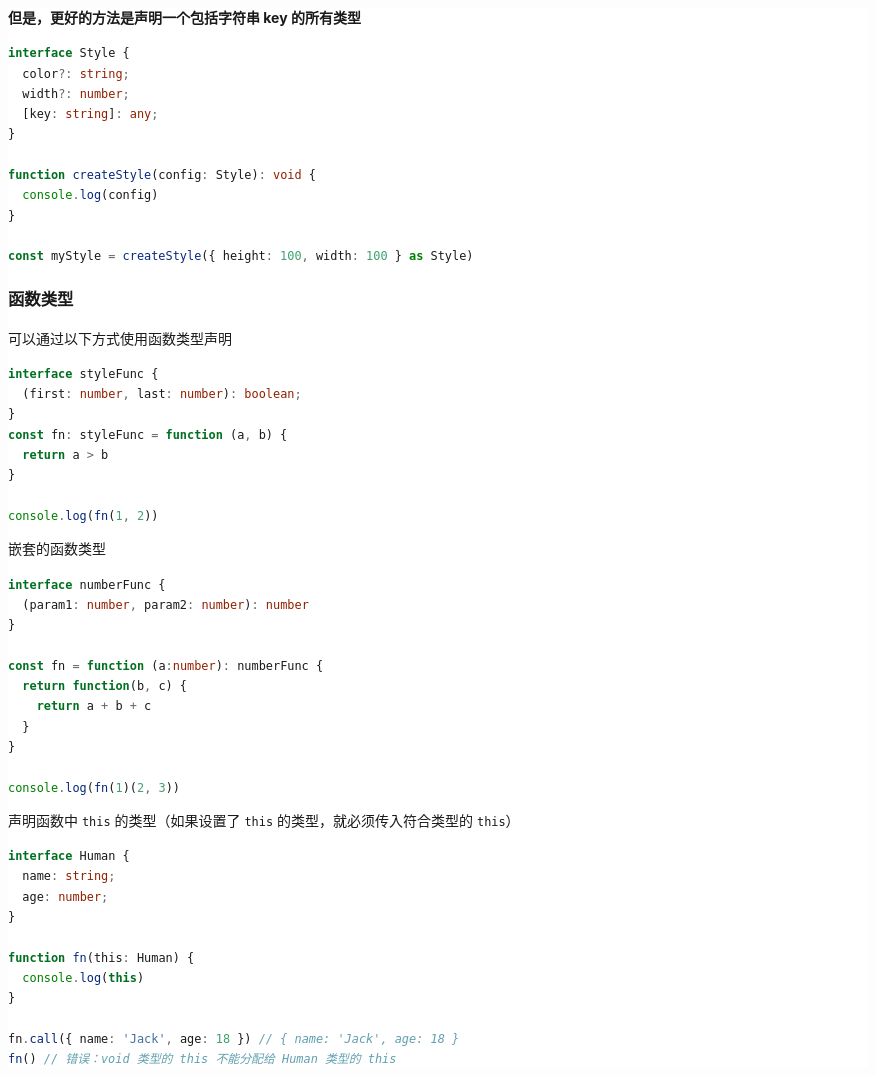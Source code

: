 **但是，更好的方法是声明一个包括字符串 key 的所有类型**

```typescript
interface Style {
  color?: string;
  width?: number;
  [key: string]: any;
}

function createStyle(config: Style): void {
  console.log(config)
}

const myStyle = createStyle({ height: 100, width: 100 } as Style)
```

### 函数类型

可以通过以下方式使用函数类型声明

```typescript
interface styleFunc {
  (first: number, last: number): boolean;
}
const fn: styleFunc = function (a, b) {
  return a > b
}

console.log(fn(1, 2))
```

嵌套的函数类型

```typescript
interface numberFunc {
  (param1: number, param2: number): number
}

const fn = function (a:number): numberFunc {
  return function(b, c) {
    return a + b + c
  }
}

console.log(fn(1)(2, 3))
```

声明函数中 `this` 的类型（如果设置了 `this` 的类型，就必须传入符合类型的 `this`）

```typescript
interface Human {
  name: string;
  age: number;
}

function fn(this: Human) {
  console.log(this)
}

fn.call({ name: 'Jack', age: 18 }) // { name: 'Jack', age: 18 }
fn() // 错误：void 类型的 this 不能分配给 Human 类型的 this
```


  [index: number]: string;